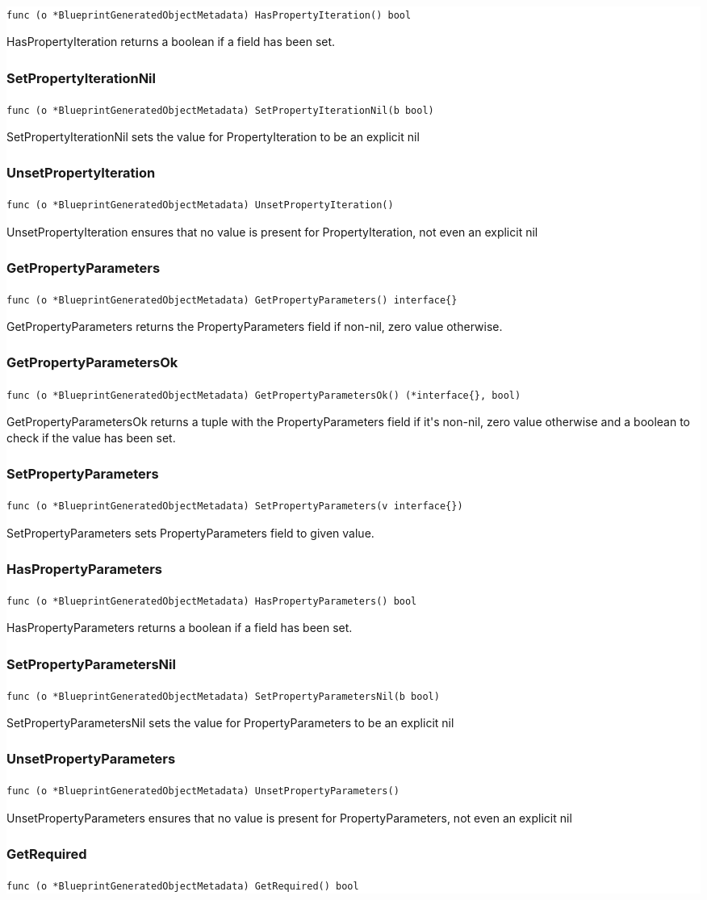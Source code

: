 `func (o *BlueprintGeneratedObjectMetadata) HasPropertyIteration() bool`

HasPropertyIteration returns a boolean if a field has been set.

### SetPropertyIterationNil

`func (o *BlueprintGeneratedObjectMetadata) SetPropertyIterationNil(b bool)`

 SetPropertyIterationNil sets the value for PropertyIteration to be an explicit nil

### UnsetPropertyIteration
`func (o *BlueprintGeneratedObjectMetadata) UnsetPropertyIteration()`

UnsetPropertyIteration ensures that no value is present for PropertyIteration, not even an explicit nil
### GetPropertyParameters

`func (o *BlueprintGeneratedObjectMetadata) GetPropertyParameters() interface{}`

GetPropertyParameters returns the PropertyParameters field if non-nil, zero value otherwise.

### GetPropertyParametersOk

`func (o *BlueprintGeneratedObjectMetadata) GetPropertyParametersOk() (*interface{}, bool)`

GetPropertyParametersOk returns a tuple with the PropertyParameters field if it's non-nil, zero value otherwise
and a boolean to check if the value has been set.

### SetPropertyParameters

`func (o *BlueprintGeneratedObjectMetadata) SetPropertyParameters(v interface{})`

SetPropertyParameters sets PropertyParameters field to given value.

### HasPropertyParameters

`func (o *BlueprintGeneratedObjectMetadata) HasPropertyParameters() bool`

HasPropertyParameters returns a boolean if a field has been set.

### SetPropertyParametersNil

`func (o *BlueprintGeneratedObjectMetadata) SetPropertyParametersNil(b bool)`

 SetPropertyParametersNil sets the value for PropertyParameters to be an explicit nil

### UnsetPropertyParameters
`func (o *BlueprintGeneratedObjectMetadata) UnsetPropertyParameters()`

UnsetPropertyParameters ensures that no value is present for PropertyParameters, not even an explicit nil
### GetRequired

`func (o *BlueprintGeneratedObjectMetadata) GetRequired() bool`
